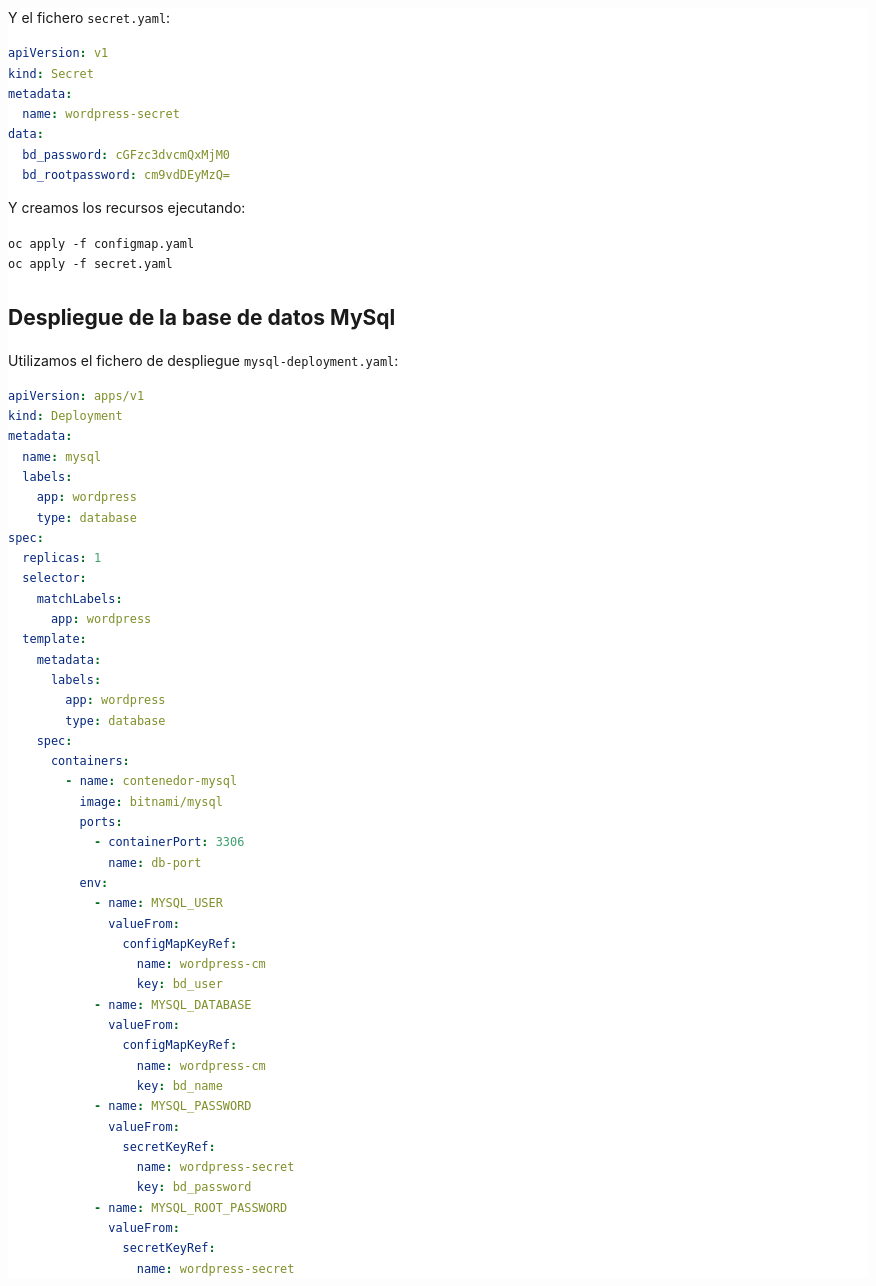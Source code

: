 Y el fichero `secret.yaml`:

```yaml
apiVersion: v1
kind: Secret
metadata:
  name: wordpress-secret
data:
  bd_password: cGFzc3dvcmQxMjM0
  bd_rootpassword: cm9vdDEyMzQ=
```

Y creamos los recursos ejecutando:

    oc apply -f configmap.yaml
    oc apply -f secret.yaml

## Despliegue de la base de datos MySql

Utilizamos el fichero de despliegue `mysql-deployment.yaml`:

```yaml
apiVersion: apps/v1
kind: Deployment
metadata:
  name: mysql
  labels:
    app: wordpress
    type: database
spec:
  replicas: 1
  selector:
    matchLabels:
      app: wordpress
  template:
    metadata:
      labels:
        app: wordpress
        type: database
    spec:
      containers:
        - name: contenedor-mysql
          image: bitnami/mysql
          ports:
            - containerPort: 3306
              name: db-port
          env:
            - name: MYSQL_USER
              valueFrom:
                configMapKeyRef:
                  name: wordpress-cm
                  key: bd_user
            - name: MYSQL_DATABASE
              valueFrom:
                configMapKeyRef:
                  name: wordpress-cm
                  key: bd_name
            - name: MYSQL_PASSWORD
              valueFrom:
                secretKeyRef:
                  name: wordpress-secret
                  key: bd_password
            - name: MYSQL_ROOT_PASSWORD
              valueFrom:
                secretKeyRef:
                  name: wordpress-secret
```